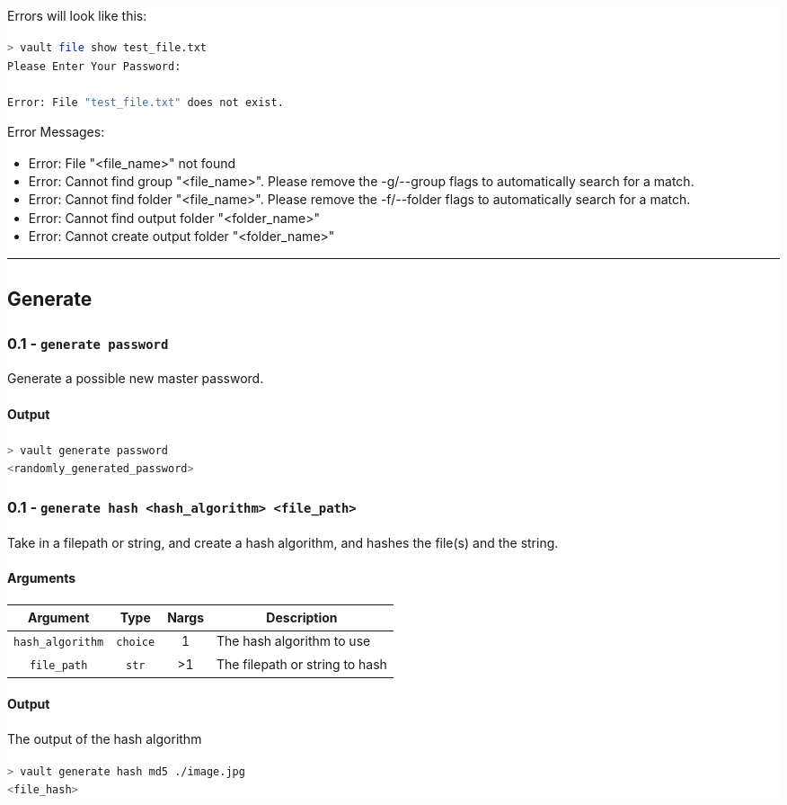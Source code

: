 ```sh
```

Errors will look like this:

```sh
> vault file show test_file.txt
Please Enter Your Password:

Error: File "test_file.txt" does not exist.
```

Error Messages:

- Error: File "<file_name>" not found
- Error: Cannot find group "<file_name>". Please remove the -g/--group flags to automatically search for a match.
- Error: Cannot find folder "<file_name>". Please remove the -f/--folder flags to automatically search for a match.
- Error: Cannot find output folder "<folder_name>"
- Error: Cannot create output folder "<folder_name>"

---

## Generate

### 0.1 - `generate password`

Generate a possible new master password.

#### Output

```sh
> vault generate password
<randomly_generated_password>
```

### 0.1 - `generate hash <hash_algorithm> <file_path>`

Take in a filepath or string, and create a hash algorithm, and hashes the file(s) and the string.

#### Arguments

| Argument         | Type     | Nargs | Description                    |
| :--------------: | :------: | :---: | ------------------------------ |
| `hash_algorithm` | `choice` | 1     | The hash algorithm to use      |
| `file_path`      | `str`    | >1    | The filepath or string to hash |

#### Output

The output of the hash algorithm

```sh
> vault generate hash md5 ./image.jpg
<file_hash>
```
